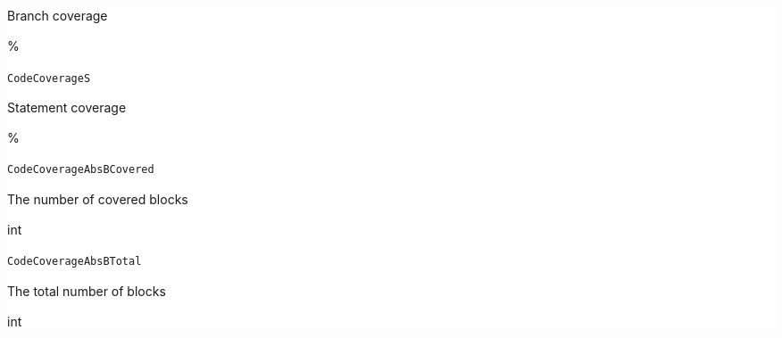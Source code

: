 <td>

Branch coverage

</td>

<td>

%

</td></tr><tr>

<td>

`CodeCoverageS`

</td>

<td>

Statement coverage

</td>

<td>

%

</td></tr><tr>

<td>

`CodeCoverageAbsBCovered`

</td>

<td>

The number of covered blocks

</td>

<td>

int

</td></tr><tr>

<td>

`CodeCoverageAbsBTotal`

</td>

<td>

The total number of blocks

</td>

<td>

int

</td></tr><tr>
